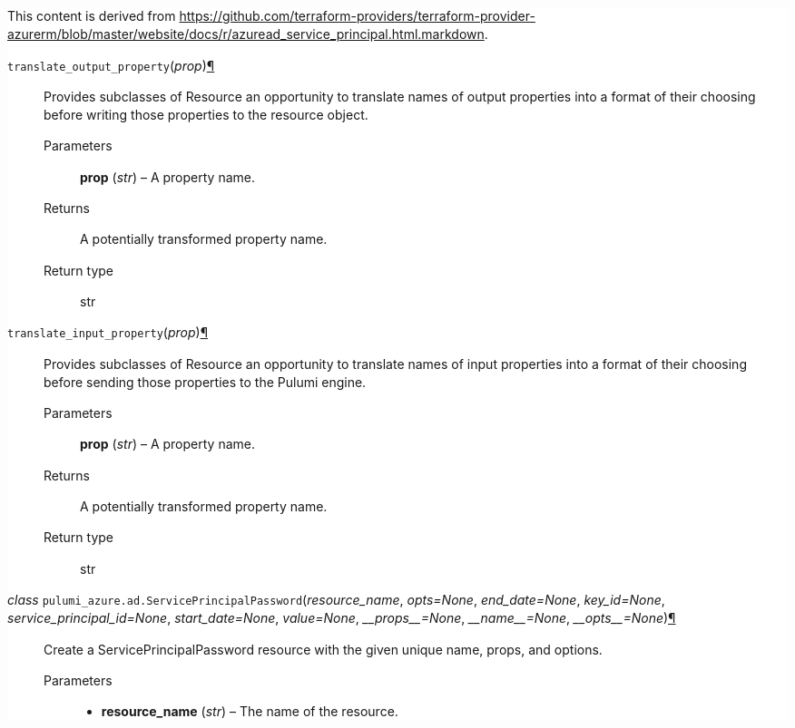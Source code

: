 <div><p>This content is derived from <a class="reference external" href="https://github.com/terraform-providers/terraform-provider-azurerm/blob/master/website/docs/r/azuread_service_principal.html.markdown">https://github.com/terraform-providers/terraform-provider-azurerm/blob/master/website/docs/r/azuread_service_principal.html.markdown</a>.</p>
</div></blockquote>
</dd></dl>

<dl class="method">
<dt id="pulumi_azure.ad.ServicePrincipal.translate_output_property">
<code class="sig-name descname">translate_output_property</code><span class="sig-paren">(</span><em class="sig-param">prop</em><span class="sig-paren">)</span><a class="headerlink" href="#pulumi_azure.ad.ServicePrincipal.translate_output_property" title="Permalink to this definition">¶</a></dt>
<dd><p>Provides subclasses of Resource an opportunity to translate names of output properties
into a format of their choosing before writing those properties to the resource object.</p>
<dl class="field-list simple">
<dt class="field-odd">Parameters</dt>
<dd class="field-odd"><p><strong>prop</strong> (<em>str</em>) – A property name.</p>
</dd>
<dt class="field-even">Returns</dt>
<dd class="field-even"><p>A potentially transformed property name.</p>
</dd>
<dt class="field-odd">Return type</dt>
<dd class="field-odd"><p>str</p>
</dd>
</dl>
</dd></dl>

<dl class="method">
<dt id="pulumi_azure.ad.ServicePrincipal.translate_input_property">
<code class="sig-name descname">translate_input_property</code><span class="sig-paren">(</span><em class="sig-param">prop</em><span class="sig-paren">)</span><a class="headerlink" href="#pulumi_azure.ad.ServicePrincipal.translate_input_property" title="Permalink to this definition">¶</a></dt>
<dd><p>Provides subclasses of Resource an opportunity to translate names of input properties into
a format of their choosing before sending those properties to the Pulumi engine.</p>
<dl class="field-list simple">
<dt class="field-odd">Parameters</dt>
<dd class="field-odd"><p><strong>prop</strong> (<em>str</em>) – A property name.</p>
</dd>
<dt class="field-even">Returns</dt>
<dd class="field-even"><p>A potentially transformed property name.</p>
</dd>
<dt class="field-odd">Return type</dt>
<dd class="field-odd"><p>str</p>
</dd>
</dl>
</dd></dl>

</dd></dl>

<dl class="class">
<dt id="pulumi_azure.ad.ServicePrincipalPassword">
<em class="property">class </em><code class="sig-prename descclassname">pulumi_azure.ad.</code><code class="sig-name descname">ServicePrincipalPassword</code><span class="sig-paren">(</span><em class="sig-param">resource_name</em>, <em class="sig-param">opts=None</em>, <em class="sig-param">end_date=None</em>, <em class="sig-param">key_id=None</em>, <em class="sig-param">service_principal_id=None</em>, <em class="sig-param">start_date=None</em>, <em class="sig-param">value=None</em>, <em class="sig-param">__props__=None</em>, <em class="sig-param">__name__=None</em>, <em class="sig-param">__opts__=None</em><span class="sig-paren">)</span><a class="headerlink" href="#pulumi_azure.ad.ServicePrincipalPassword" title="Permalink to this definition">¶</a></dt>
<dd><p>Create a ServicePrincipalPassword resource with the given unique name, props, and options.</p>
<dl class="field-list simple">
<dt class="field-odd">Parameters</dt>
<dd class="field-odd"><ul class="simple">
<li><p><strong>resource_name</strong> (<em>str</em>) – The name of the resource.</p></li>